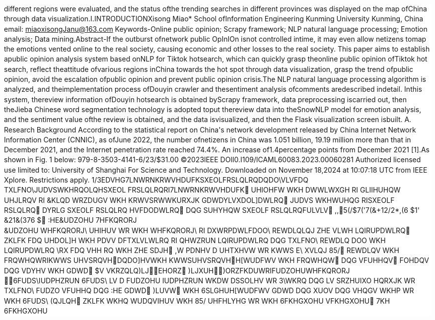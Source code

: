 different regions were evaluated, and the status ofthe
trending searches in different provinces was displayed on
the map ofChina through data visualization.I.INTRODUCTIONXisong Miao*
School ofInformation Engineering
Kunming University
Kunming, China
email: miaoxisongJanu@163.com
Keywords-Online public opinion; Scrapy framework; NLP
natural language processing; Emotion analysis; Data mining.Abstract-If the outburst ofnetwork public OpInIOn isnot
controlled intime, it may even allow netizens tomap the
emotions vented online to the real society, causing economic
and other losses to the real society. This paper aims to
establish apublic opinion analysis system based onNLP for
Tiktok hotsearch, which can quickly grasp theonline public
opinion ofTiktok hot search, reflect theattitude ofvarious
regions inChina towards the hot spot through data
visualization, grasp the trend ofpublic opinion, avoid the
escalation ofpublic opinion and prevent public opinion
crisis.The NLP natural language processing algorithm is
analyzed, and theimplementation process ofDouyin crawler
and thesentiment analysis ofcomments aredescribed indetail.
Inthis system, thereview information ofDouyin hotsearch is
obtained byScrapy framework, data preprocessing iscarried
out, then theJieba Chinese word segmentation technology is
adopted toput thereview data into theSnowNLP model for
emotion analysis, and the sentiment value ofthe review is
obtained, and the data isvisualized, and then the Flask
visualization screen isbuilt.
A. Research Background
According to the statistical report on China's network
development released by China Internet Network
Information Center (CNNIC), as ofJune 2022, the number
ofnetizens in China was 1.051 billion, 19.19 million more
than that in December 2021, and the Internet penetration rate
reached 74.4%. An increase of1.4percentage points from
December 2021 [1].As shown in Fig. 1 below:
979-8-3503-4141-6/23/$31.00 ©2023lEEE
DOlI0.I109/lCAML60083.2023.00060281
Authorized licensed use limited to: University of Shanghai For Science and Technology. Downloaded on November 18,2024 at 10:07:18 UTC from IEEE Xplore.  Restrictions apply. 
1/3EDVHG7LNWRNKRWVHDUFKSXEOLFRSLQLRQDQDO\VLVFDQ
TXLFNO\JUDVSWKHRQOLQHSXEOL FRSLQLRQRI7LNWRNKRWVHDUFK
UHIOHFW WKH DWWLWXGH RI GLIIHUHQW UHJLRQV RI &KLQD WRZDUGV WKH
KRWVSRWWKURXJK GDWDYLVXDOL]DWLRQ JUDVS WKHWUHQG RISXEOLF
RSLQLRQ DYRLG SXEOLF RSLQLRQ HVFDODWLRQ DQG SUHYHQW SXEOLF
RSLQLRQFULVLV
,,5(/$7('7(&+12/2*,(6 $1' &21&(376
$ :HE&UDZOHU 7HFKQRORJ\
&UDZOHU WHFKQRORJ\ UHIHUV WR WKH WHFKQRORJ\ RI
DXWRPDWLFDOO\ REWDLQLQJ ZHE VLWH LQIRUPDWLRQ ZKLFK FDQ
UHDOL]H WKH PDVV DFTXLVLWLRQ RI QHWZRUN LQIRUPDWLRQ DQG
TXLFNO\ REWDLQ DOO WKH LQIRUPDWLRQ \RX FDQ VHH RQ WKH ZHE
SDJH ,W PDNHV D UHTXHVW WR KWWS E\ XVLQJ 85/ REWDLQV WKH
FRQWHQWRIKWWS UHVSRQVHDQDO\]HVWKH KWWSUHVSRQVHH[WUDFWV
WKH FRQWHQW DQG VFUHHQV FOHDQV DQG VDYHV WKH GDWD $V
VKRZQLQ)LJEHORZ
)LJXUH)ORZFKDUWRIFUDZOHUWHFKQRORJ\
 6FUDS\IUDPHZRUN
6FUDS\ LV D FUDZOHU IUDPHZRUN WKDW DSSOLHV WR 3\WKRQ
DQG LV SRZHUIXO HQRXJK WR TXLFNO\ FUDZO VFUHHQ DQG :HE
GDWD )LUVW WKH 6SLGHUH[WUDFWV GDWD DQG XUOV DQG VHQGV WKHP
WR WKH 6FUDS\ (QJLQH ZKLFK WKHQ WUDQVIHUV WKH 85/
UHFHLYHG WR WKH 6FKHGXOHU VFKHGXOHU 7KH 6FKHGXOHU